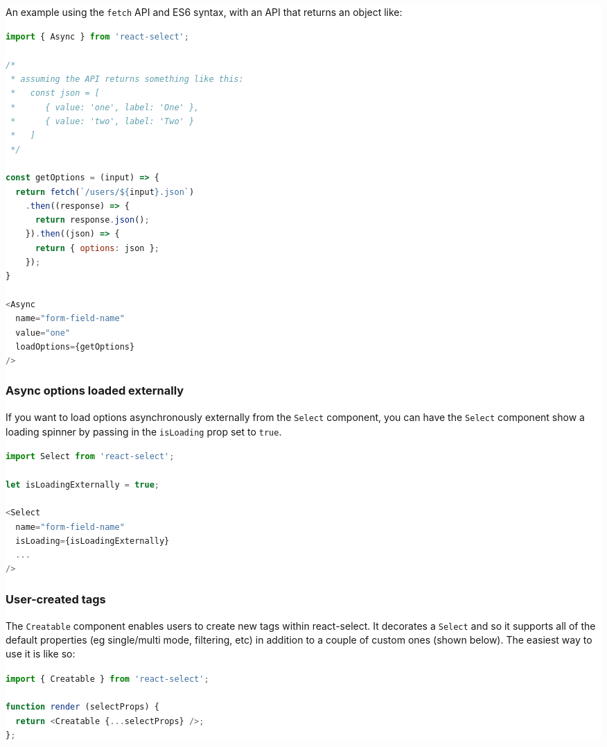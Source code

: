 An example using the `fetch` API and ES6 syntax, with an API that returns an object like:

```js
import { Async } from 'react-select';

/*
 * assuming the API returns something like this:
 *   const json = [
 *      { value: 'one', label: 'One' },
 *      { value: 'two', label: 'Two' }
 *   ]
 */

const getOptions = (input) => {
  return fetch(`/users/${input}.json`)
    .then((response) => {
      return response.json();
    }).then((json) => {
      return { options: json };
    });
}

<Async
  name="form-field-name"
  value="one"
  loadOptions={getOptions}
/>
```

### Async options loaded externally

If you want to load options asynchronously externally from the `Select` component, you can have the `Select` component show a loading spinner by passing in the `isLoading` prop set to `true`.

```js
import Select from 'react-select';

let isLoadingExternally = true;

<Select
  name="form-field-name"
  isLoading={isLoadingExternally}
  ...
/>
```

### User-created tags

The `Creatable` component enables users to create new tags within react-select.
It decorates a `Select` and so it supports all of the default properties (eg single/multi mode, filtering, etc) in addition to a couple of custom ones (shown below).
The easiest way to use it is like so:

```js
import { Creatable } from 'react-select';

function render (selectProps) {
  return <Creatable {...selectProps} />;
};
```
